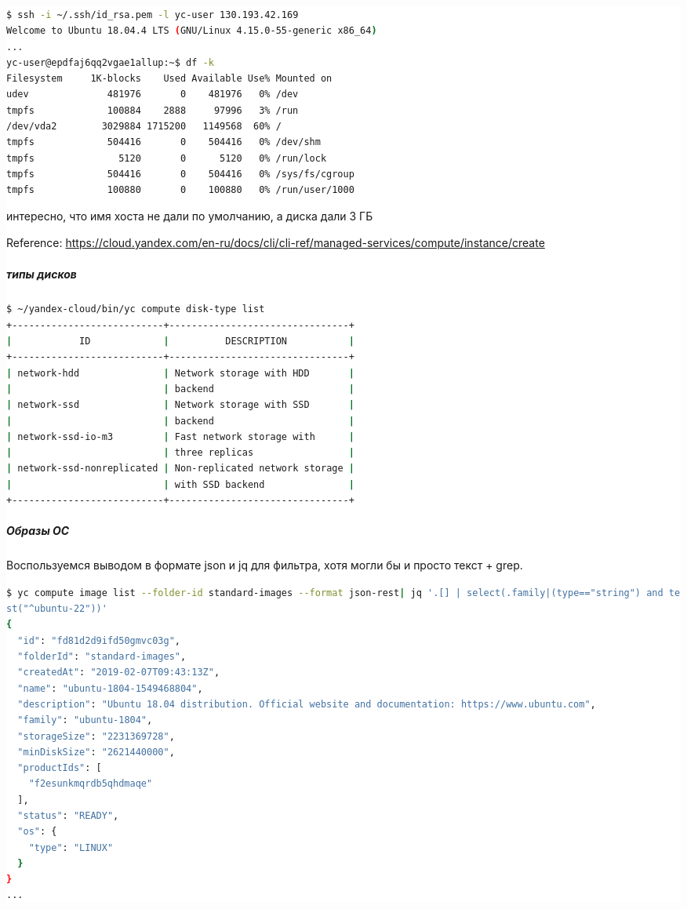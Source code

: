 ```bash
$ ssh -i ~/.ssh/id_rsa.pem -l yc-user 130.193.42.169
Welcome to Ubuntu 18.04.4 LTS (GNU/Linux 4.15.0-55-generic x86_64)
...
yc-user@epdfaj6qq2vgae1allup:~$ df -k
Filesystem     1K-blocks    Used Available Use% Mounted on
udev              481976       0    481976   0% /dev
tmpfs             100884    2888     97996   3% /run
/dev/vda2        3029884 1715200   1149568  60% /
tmpfs             504416       0    504416   0% /dev/shm
tmpfs               5120       0      5120   0% /run/lock
tmpfs             504416       0    504416   0% /sys/fs/cgroup
tmpfs             100880       0    100880   0% /run/user/1000
```

интересно, что имя хоста не дали по умолчанию, а диска дали 3 ГБ

Reference: https://cloud.yandex.com/en-ru/docs/cli/cli-ref/managed-services/compute/instance/create

##### типы дисков 

```bash
$ ~/yandex-cloud/bin/yc compute disk-type list
+---------------------------+--------------------------------+
|            ID             |          DESCRIPTION           |
+---------------------------+--------------------------------+
| network-hdd               | Network storage with HDD       |
|                           | backend                        |
| network-ssd               | Network storage with SSD       |
|                           | backend                        |
| network-ssd-io-m3         | Fast network storage with      |
|                           | three replicas                 |
| network-ssd-nonreplicated | Non-replicated network storage |
|                           | with SSD backend               |
+---------------------------+--------------------------------+
```

##### Образы ОС

Воспользуемся выводом в формате json и jq для фильтра, хотя могли бы и просто текст + grep.

```bash
$ yc compute image list --folder-id standard-images --format json-rest| jq '.[] | select(.family|(type=="string") and test("^ubuntu-22"))'
{
  "id": "fd81d2d9ifd50gmvc03g",
  "folderId": "standard-images",
  "createdAt": "2019-02-07T09:43:13Z",
  "name": "ubuntu-1804-1549468804",
  "description": "Ubuntu 18.04 distribution. Official website and documentation: https://www.ubuntu.com",
  "family": "ubuntu-1804",
  "storageSize": "2231369728",
  "minDiskSize": "2621440000",
  "productIds": [
    "f2esunkmqrdb5qhdmaqe"
  ],
  "status": "READY",
  "os": {
    "type": "LINUX"
  }
}
...
```
